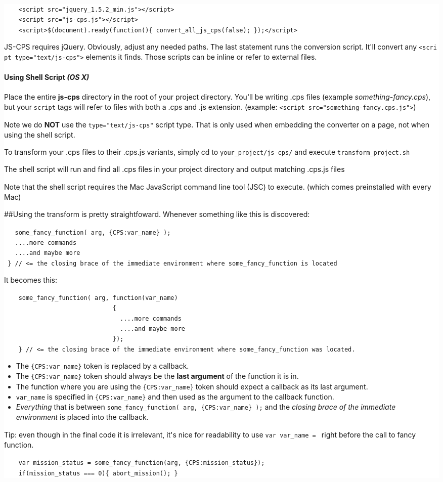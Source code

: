 		<script src="jquery_1.5.2_min.js"></script>    
		<script src="js-cps.js"></script>
		<script>$(document).ready(function(){ convert_all_js_cps(false); });</script>
		
JS-CPS requires jQuery.  Obviously, adjust any needed paths.  The last statement runs the conversion script. It'll convert any `<script type="text/js-cps">` elements it finds. Those scripts can be inline or refer to external files.
	
#### Using Shell Script *(OS X)*
Place the entire **js-cps** directory in the root of your project directory. 
You'll be writing .cps files (example *something-fancy.cps*), but your `script` tags will refer to files with both a .cps and .js extension. (example: `<script src="something-fancy.cps.js">`)
	
Note we do **NOT** use the `type="text/js-cps"` script type.  That is only used when embedding the converter on a page, not when using the shell script.

To transform your .cps files to their .cps.js variants, simply cd to `your_project/js-cps/` and execute `transform_project.sh`

The shell script will run and find all .cps files in your project directory and output matching .cps.js files

Note that the shell script requires the Mac JavaScript command line tool (JSC) to execute. (which comes preinstalled with every Mac)


##Using
the transform is pretty straightfoward.  Whenever something like this is discovered:

	   some_fancy_function( arg, {CPS:var_name} );
	   ....more commands
	   ....and maybe more
	 } // <= the closing brace of the immediate environment where some_fancy_function is located
	
It becomes this:

		some_fancy_function( arg, function(var_name)
		                          {
		                          	....more commands
		                          	....and maybe more
		                          });
		} // <= the closing brace of the immediate environment where some_fancy_function was located.
		
+ The `{CPS:var_name}` token is replaced by a callback.
+ The `{CPS:var_name}` token should always be the **last argument** of the function it is in.
+ The function where you are using the `{CPS:var_name}`  token should expect a callback as its last argument.
+ `var_name` is specified in `{CPS:var_name}` and then used as the argument to the callback function.
+ *Everything* that is between `some_fancy_function( arg, {CPS:var_name} );` and the *closing brace of the immediate environment* is placed into the callback.

Tip: even though in the final code it is irrelevant, it's nice for readability to use `var var_name = ` right before the call to fancy function.

		var mission_status = some_fancy_function(arg, {CPS:mission_status});
		if(mission_status === 0){ abort_mission(); }
		